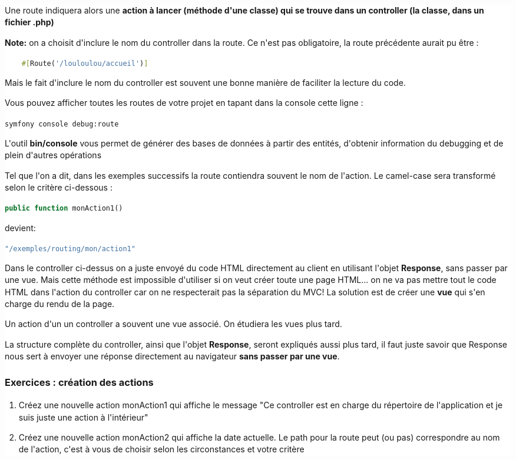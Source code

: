 Une route indiquera alors une **action à lancer (méthode d'une classe) qui se trouve dans un controller (la classe, dans un fichier .php)**

**Note:** on a choisit d'inclure le nom du controller dans la route. Ce n'est pas obligatoire, la route précédente aurait pu être :

```php
    #[Route('/louloulou/accueil')]
```
Mais le fait d'inclure le nom du controller est souvent une bonne manière de faciliter la lecture du code.


Vous pouvez afficher toutes les routes de votre projet en tapant dans la
console cette ligne :

```console
symfony console debug:route
``` 

L'outil **bin/console** vous permet de générer des bases de données à
partir des entités, d'obtenir information du debugging et de plein
d'autres opérations

Tel que l'on a dit, dans les exemples successifs la route
contiendra souvent le nom de l'action. Le camel-case sera transformé selon
le critère ci-dessous :

```php
public function monAction1() 
```
devient:

```php
"/exemples/routing/mon/action1"
```

Dans le controller ci-dessus on a juste envoyé du code HTML directement
au client en utilisant l'objet **Response**, sans passer par une vue. Mais cette méthode est impossible d'utiliser si on veut créer toute une page
HTML... on ne va pas mettre tout le code HTML dans l'action du controller car on ne respecterait pas la séparation du MVC! La solution est de créer une **vue** qui s'en charge du rendu de la page.

Un action d'un un controller a souvent une vue associé. On étudiera les vues plus tard.

La structure complète du controller, ainsi que l'objet **Response**,
seront expliqués aussi plus tard, il faut juste savoir que Response nous
sert à envoyer une réponse directement au navigateur **sans passer par
une vue**.


### Exercices : création des actions

1.  Créez une nouvelle action monAction1 qui affiche le message "Ce controller est en charge du répertoire de l'application et je suis juste une action à l'intérieur"

2.  Créez une nouvelle action monAction2 qui affiche la date actuelle. Le path pour la route peut (ou pas) correspondre au nom de l'action, c'est à vous de choisir selon les circonstances et votre critère
